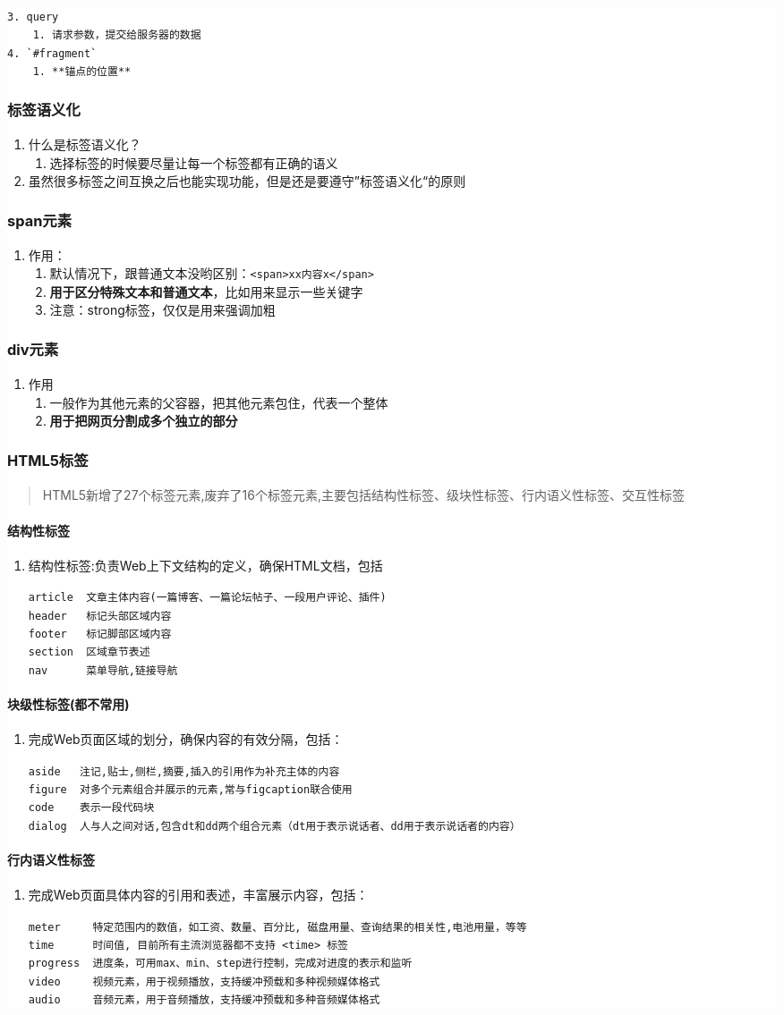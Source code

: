     3. query
        1. 请求参数，提交给服务器的数据
    4. `#fragment`
        1. **锚点的位置**


### 标签语义化
1. 什么是标签语义化？
    1. 选择标签的时候要尽量让每一个标签都有正确的语义
2. 虽然很多标签之间互换之后也能实现功能，但是还是要遵守”标签语义化“的原则

### span元素
1. 作用：
    1. 默认情况下，跟普通文本没哟区别：`<span>xx内容x</span>`
    2. **用于区分特殊文本和普通文本**，比如用来显示一些关键字
    3. 注意：strong标签，仅仅是用来强调加粗

### div元素
1. 作用
    1. 一般作为其他元素的父容器，把其他元素包住，代表一个整体
    2. **用于把网页分割成多个独立的部分**


### HTML5标签
> HTML5新增了27个标签元素,废弃了16个标签元素,主要包括结构性标签、级块性标签、行内语义性标签、交互性标签

#### 结构性标签
1. 结构性标签:负责Web上下文结构的定义，确保HTML文档，包括
    
    ```
    article  文章主体内容(一篇博客、一篇论坛帖子、一段用户评论、插件)
    header   标记头部区域内容
    footer   标记脚部区域内容
    section  区域章节表述 
    nav      菜单导航,链接导航
    ```

#### 块级性标签(都不常用)
1. 完成Web页面区域的划分，确保内容的有效分隔，包括：

    ```
    aside   注记,贴士,侧栏,摘要,插入的引用作为补充主体的内容
    figure  对多个元素组合并展示的元素,常与figcaption联合使用
    code    表示一段代码块
    dialog  人与人之间对话,包含dt和dd两个组合元素（dt用于表示说话者、dd用于表示说话者的内容）
    ```
    
#### 行内语义性标签
1. 完成Web页面具体内容的引用和表述，丰富展示内容，包括：
    
    ```
    meter     特定范围内的数值，如工资、数量、百分比, 磁盘用量、查询结果的相关性,电池用量，等等
    time      时间值, 目前所有主流浏览器都不支持 <time> 标签
    progress  进度条，可用max、min、step进行控制，完成对进度的表示和监听   
    video     视频元素，用于视频播放，支持缓冲预载和多种视频媒体格式
    audio     音频元素，用于音频播放，支持缓冲预载和多种音频媒体格式
    ```
